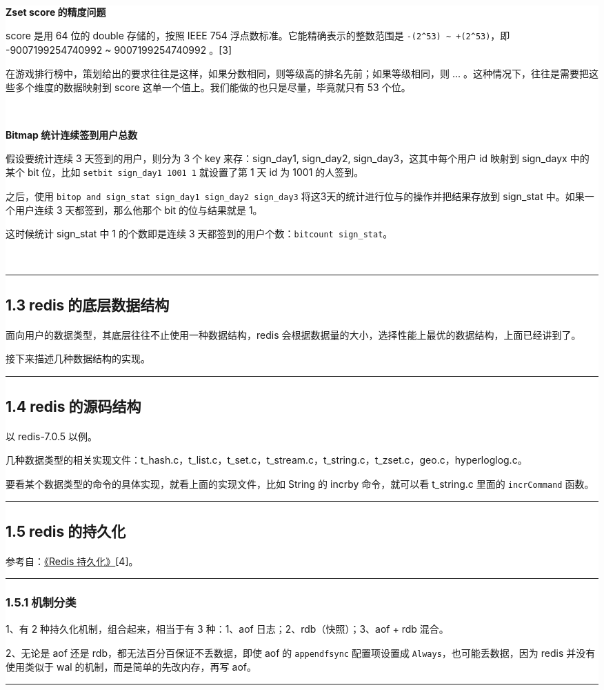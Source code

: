 **Zset score 的精度问题**   

score 是用 64 位的 double 存储的，按照 IEEE 754 浮点数标准。它能精确表示的整数范围是 `-(2^53) ~ +(2^53)`，即 -9007199254740992 ~ 9007199254740992 。[3]  

在游戏排行榜中，策划给出的要求往往是这样，如果分数相同，则等级高的排名先前；如果等级相同，则 ... 。这种情况下，往往是需要把这些多个维度的数据映射到 score 这单一个值上。我们能做的也只是尽量，毕竟就只有 53 个位。  

<br/>

**Bitmap 统计连续签到用户总数**       

假设要统计连续 3 天签到的用户，则分为 3 个 key 来存：sign_day1, sign_day2, sign_day3，这其中每个用户 id 映射到 sign_dayx 中的某个 bit 位，比如 `setbit sign_day1 1001 1` 就设置了第 1 天 id 为 1001 的人签到。    

之后，使用 `bitop and sign_stat sign_day1 sign_day2 sign_day3` 将这3天的统计进行位与的操作并把结果存放到 sign_stat 中。如果一个用户连续 3 天都签到，那么他那个 bit 的位与结果就是 1。  

这时候统计 sign_stat 中 1 的个数即是连续 3 天都签到的用户个数：`bitcount sign_stat`。   

<br/>

---

## 1.3 redis 的底层数据结构  

面向用户的数据类型，其底层往往不止使用一种数据结构，redis 会根据数据量的大小，选择性能上最优的数据结构，上面已经讲到了。   

接下来描述几种数据结构的实现。   

---

## 1.4 redis 的源码结构

以 redis-7.0.5 以例。   

几种数据类型的相关实现文件：t_hash.c，t_list.c，t_set.c，t_stream.c，t_string.c，t_zset.c，geo.c，hyperloglog.c。   

要看某个数据类型的命令的具体实现，就看上面的实现文件，比如 String 的 incrby 命令，就可以看 t_string.c 里面的 `incrCommand` 函数。   


---

## 1.5 redis 的持久化   

参考自：[《Redis 持久化》](https://xiaolincoding.com/redis/base/redis_interview.html#redis-%E6%8C%81%E4%B9%85%E5%8C%96)[4]。 

---

### 1.5.1 机制分类

1、有 2 种持久化机制，组合起来，相当于有 3 种：1、aof 日志；2、rdb（快照）；3、aof + rdb 混合。    

2、无论是 aof 还是 rdb，都无法百分百保证不丢数据，即使 aof 的 `appendfsync` 配置项设置成 `Always`，也可能丢数据，因为 redis 并没有使用类似于 wal 的机制，而是简单的先改内存，再写 aof。   

---
